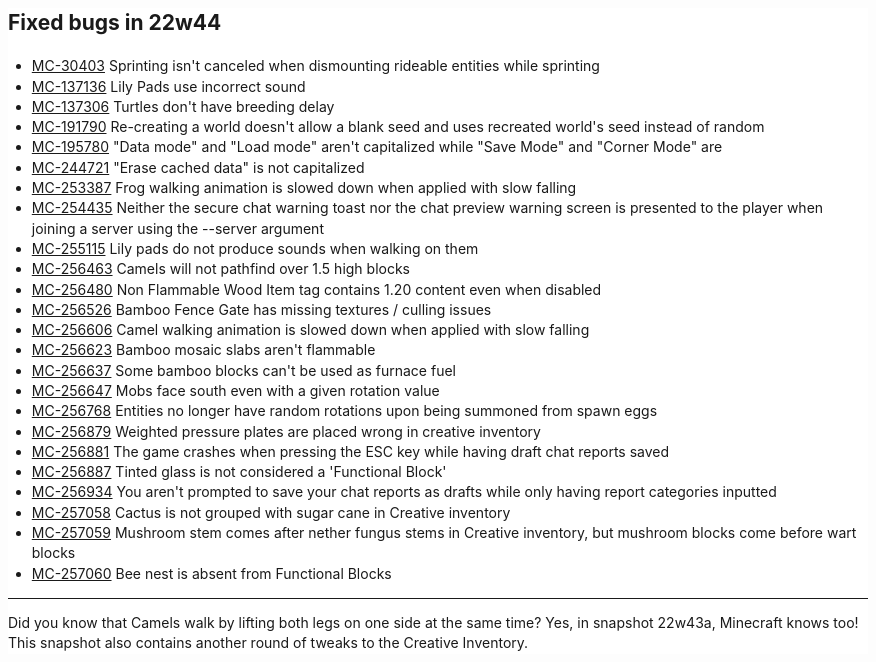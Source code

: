 ## Fixed bugs in 22w44

-   [MC-30403](https://bugs.mojang.com/browse/MC-30403) Sprinting isn't canceled when dismounting rideable entities while sprinting
-   [MC-137136](https://bugs.mojang.com/browse/MC-137136) Lily Pads use incorrect sound
-   [MC-137306](https://bugs.mojang.com/browse/MC-137306) Turtles don't have breeding delay
-   [MC-191790](https://bugs.mojang.com/browse/MC-191790) Re-creating a world doesn't allow a blank seed and uses recreated world's seed instead of random
-   [MC-195780](https://bugs.mojang.com/browse/MC-195780) "Data mode" and "Load mode" aren't capitalized while "Save Mode" and "Corner Mode" are
-   [MC-244721](https://bugs.mojang.com/browse/MC-244721) "Erase cached data" is not capitalized
-   [MC-253387](https://bugs.mojang.com/browse/MC-253387) Frog walking animation is slowed down when applied with slow falling
-   [MC-254435](https://bugs.mojang.com/browse/MC-254435) Neither the secure chat warning toast nor the chat preview warning screen is presented to the player when joining a server using the --server argument
-   [MC-255115](https://bugs.mojang.com/browse/MC-255115) Lily pads do not produce sounds when walking on them
-   [MC-256463](https://bugs.mojang.com/browse/MC-256463) Camels will not pathfind over 1.5 high blocks
-   [MC-256480](https://bugs.mojang.com/browse/MC-256480) Non Flammable Wood Item tag contains 1.20 content even when disabled
-   [MC-256526](https://bugs.mojang.com/browse/MC-256526) Bamboo Fence Gate has missing textures / culling issues
-   [MC-256606](https://bugs.mojang.com/browse/MC-256606) Camel walking animation is slowed down when applied with slow falling
-   [MC-256623](https://bugs.mojang.com/browse/MC-256623) Bamboo mosaic slabs aren't flammable
-   [MC-256637](https://bugs.mojang.com/browse/MC-256637) Some bamboo blocks can't be used as furnace fuel
-   [MC-256647](https://bugs.mojang.com/browse/MC-256647) Mobs face south even with a given rotation value
-   [MC-256768](https://bugs.mojang.com/browse/MC-256768) Entities no longer have random rotations upon being summoned from spawn eggs
-   [MC-256879](https://bugs.mojang.com/browse/MC-256879) Weighted pressure plates are placed wrong in creative inventory
-   [MC-256881](https://bugs.mojang.com/browse/MC-256881) The game crashes when pressing the ESC key while having draft chat reports saved
-   [MC-256887](https://bugs.mojang.com/browse/MC-256887) Tinted glass is not considered a 'Functional Block'
-   [MC-256934](https://bugs.mojang.com/browse/MC-256934) You aren't prompted to save your chat reports as drafts while only having report categories inputted
-   [MC-257058](https://bugs.mojang.com/browse/MC-257058) Cactus is not grouped with sugar cane in Creative inventory
-   [MC-257059](https://bugs.mojang.com/browse/MC-257059) Mushroom stem comes after nether fungus stems in Creative inventory, but mushroom blocks come before wart blocks
-   [MC-257060](https://bugs.mojang.com/browse/MC-257060) Bee nest is absent from Functional Blocks

---

Did you know that Camels walk by lifting both legs on one side at the same time? Yes, in snapshot 22w43a, Minecraft knows too! This snapshot also contains another round of tweaks to the Creative Inventory.
